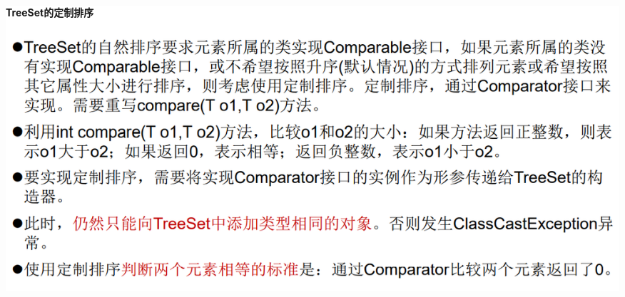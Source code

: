 #### TreeSet的定制排序

![image-20230104095023315](1-Collection%E6%8E%A5%E5%8F%A3.assets/image-20230104095023315.png)

